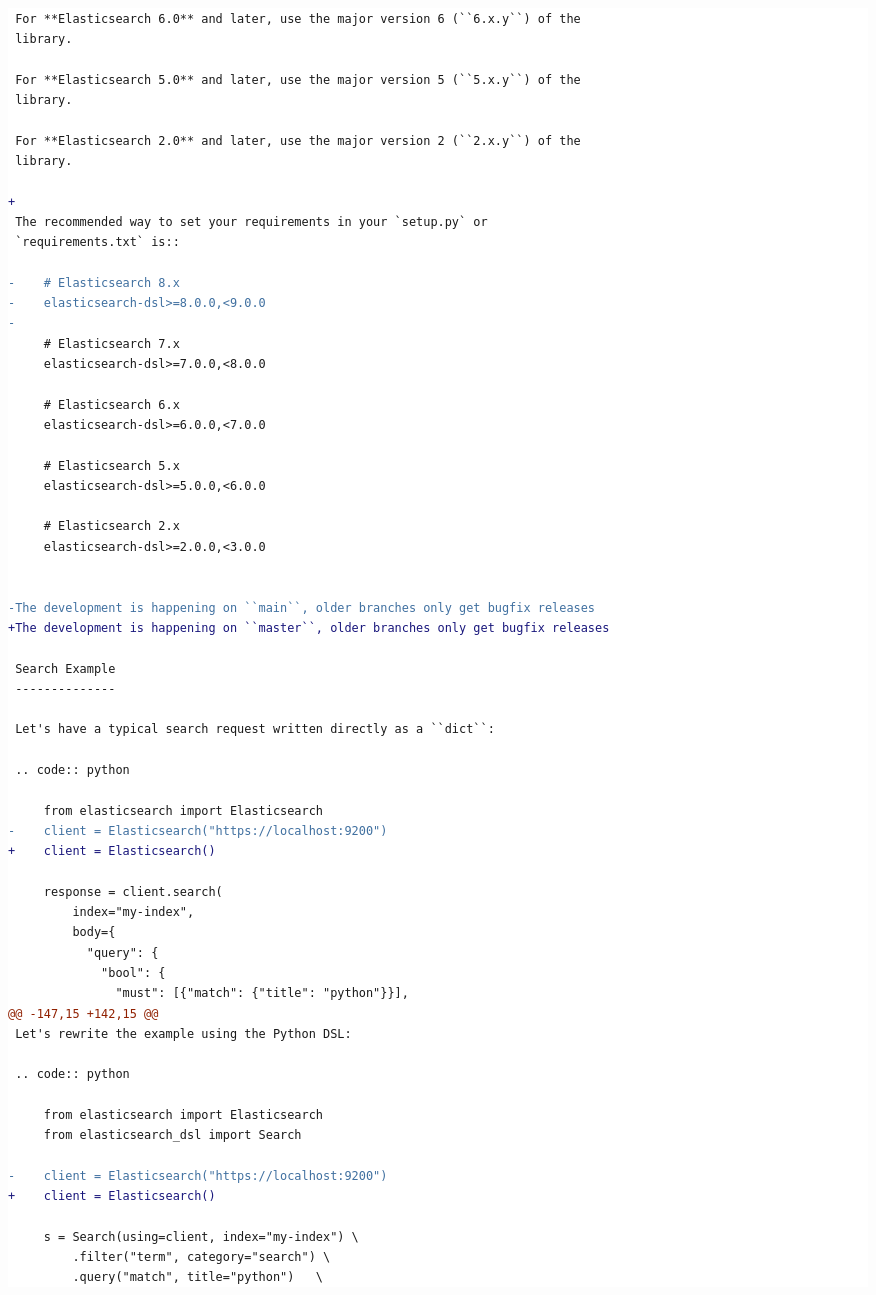 ```diff
 For **Elasticsearch 6.0** and later, use the major version 6 (``6.x.y``) of the
 library.
 
 For **Elasticsearch 5.0** and later, use the major version 5 (``5.x.y``) of the
 library.
 
 For **Elasticsearch 2.0** and later, use the major version 2 (``2.x.y``) of the
 library.
 
+
 The recommended way to set your requirements in your `setup.py` or
 `requirements.txt` is::
 
-    # Elasticsearch 8.x
-    elasticsearch-dsl>=8.0.0,<9.0.0
-
     # Elasticsearch 7.x
     elasticsearch-dsl>=7.0.0,<8.0.0
 
     # Elasticsearch 6.x
     elasticsearch-dsl>=6.0.0,<7.0.0
 
     # Elasticsearch 5.x
     elasticsearch-dsl>=5.0.0,<6.0.0
 
     # Elasticsearch 2.x
     elasticsearch-dsl>=2.0.0,<3.0.0
 
 
-The development is happening on ``main``, older branches only get bugfix releases
+The development is happening on ``master``, older branches only get bugfix releases
 
 Search Example
 --------------
 
 Let's have a typical search request written directly as a ``dict``:
 
 .. code:: python
 
     from elasticsearch import Elasticsearch
-    client = Elasticsearch("https://localhost:9200")
+    client = Elasticsearch()
 
     response = client.search(
         index="my-index",
         body={
           "query": {
             "bool": {
               "must": [{"match": {"title": "python"}}],
@@ -147,15 +142,15 @@
 Let's rewrite the example using the Python DSL:
 
 .. code:: python
 
     from elasticsearch import Elasticsearch
     from elasticsearch_dsl import Search
 
-    client = Elasticsearch("https://localhost:9200")
+    client = Elasticsearch()
 
     s = Search(using=client, index="my-index") \
         .filter("term", category="search") \
         .query("match", title="python")   \
```